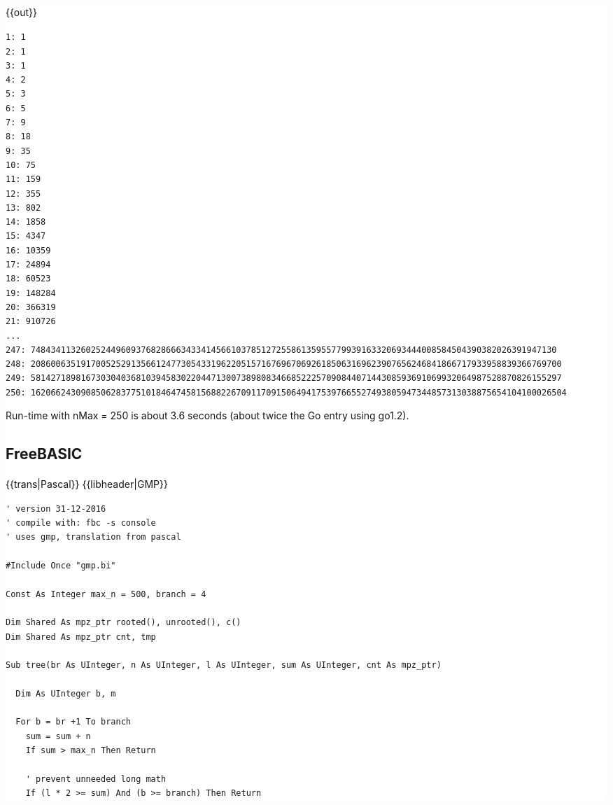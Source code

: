 {{out}}

```txt
1: 1
2: 1
3: 1
4: 2
5: 3
6: 5
7: 9
8: 18
9: 35
10: 75
11: 159
12: 355
13: 802
14: 1858
15: 4347
16: 10359
17: 24894
18: 60523
19: 148284
20: 366319
21: 910726
...
247: 748434113260252449609376828666343341456610378512725586135955779939163320693444008584504390382026391947130
248: 2086006351917005252913566124773054331962205157167696706926185063169623907656246841866717933958839366769700
249: 5814271898167303040368103945830220447130073898083466852225709084407144308593691069932064987528870826155297
250: 16206624309085062837751018464745815688226709117091506494175397665527493805947344857313038875654104100026504
```

Run-time with nMax = 250 is about 3.6 seconds (about twice the Go entry using go1.2).

## FreeBASIC

{{trans|Pascal}}
{{libheader|GMP}}

```freebasic
' version 31-12-2016
' compile with: fbc -s console
' uses gmp, translation from pascal

#Include Once "gmp.bi"

Const As Integer max_n = 500, branch = 4

Dim Shared As mpz_ptr rooted(), unrooted(), c()
Dim Shared As mpz_ptr cnt, tmp

Sub tree(br As UInteger, n As UInteger, l As UInteger, sum As UInteger, cnt As mpz_ptr)

  Dim As UInteger b, m

  For b = br +1 To branch
    sum = sum + n
    If sum > max_n Then Return

    ' prevent unneeded long math
    If (l * 2 >= sum) And (b >= branch) Then Return

```